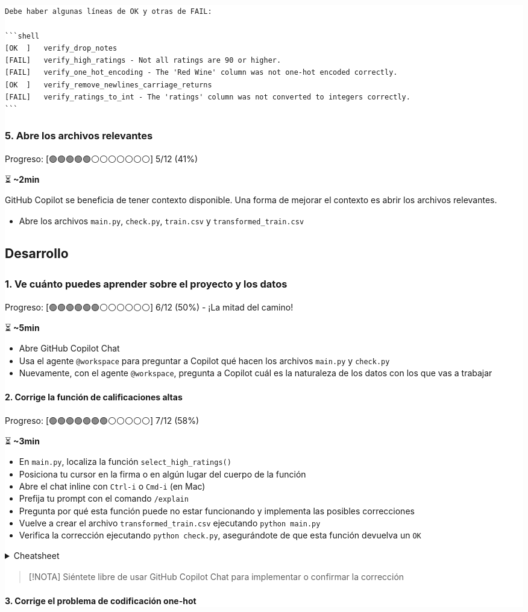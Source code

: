     Debe haber algunas líneas de OK y otras de FAIL:

    ```shell
    [OK  ]   verify_drop_notes
    [FAIL]   verify_high_ratings - Not all ratings are 90 or higher.
    [FAIL]   verify_one_hot_encoding - The 'Red Wine' column was not one-hot encoded correctly.
    [OK  ]   verify_remove_newlines_carriage_returns
    [FAIL]   verify_ratings_to_int - The 'ratings' column was not converted to integers correctly.
    ```

### 5. Abre los archivos relevantes

Progreso: [🟢🟢🟢🟢🟢⚪⚪⚪⚪⚪⚪⚪] 5/12 (41%)

⏳ **~2min**

GitHub Copilot se beneficia de tener contexto disponible. Una forma de mejorar el contexto es abrir los archivos relevantes.

- Abre los archivos `main.py`, `check.py`, `train.csv` y `transformed_train.csv`


## Desarrollo

### 1. Ve cuánto puedes aprender sobre el proyecto y los datos

Progreso: [🟢🟢🟢🟢🟢🟢⚪⚪⚪⚪⚪⚪] 6/12 (50%) - ¡La mitad del camino!

⏳ **~5min**

- Abre GitHub Copilot Chat
- Usa el agente `@workspace` para preguntar a Copilot qué hacen los archivos `main.py` y `check.py`
- Nuevamente, con el agente `@workspace`, pregunta a Copilot cuál es la naturaleza de los datos con los que vas a trabajar

#### 2. Corrige la función de calificaciones altas

Progreso: [🟢🟢🟢🟢🟢🟢🟢⚪⚪⚪⚪⚪] 7/12 (58%)

⏳ **~3min**

- En `main.py`, localiza la función `select_high_ratings()`
- Posiciona tu cursor en la firma o en algún lugar del cuerpo de la función
- Abre el chat inline con `Ctrl-i` o `Cmd-i` (en Mac)
- Prefija tu prompt con el comando `/explain`
- Pregunta por qué esta función puede no estar funcionando y implementa las posibles correcciones
- Vuelve a crear el archivo `transformed_train.csv` ejecutando `python main.py`
- Verifica la corrección ejecutando `python check.py`, asegurándote de que esta función devuelva un `OK`

<details><summary>Cheatsheet</summary></details>

> [!NOTA]
> Siéntete libre de usar GitHub Copilot Chat para implementar o confirmar la corrección

#### 3. Corrige el problema de codificación one-hot
